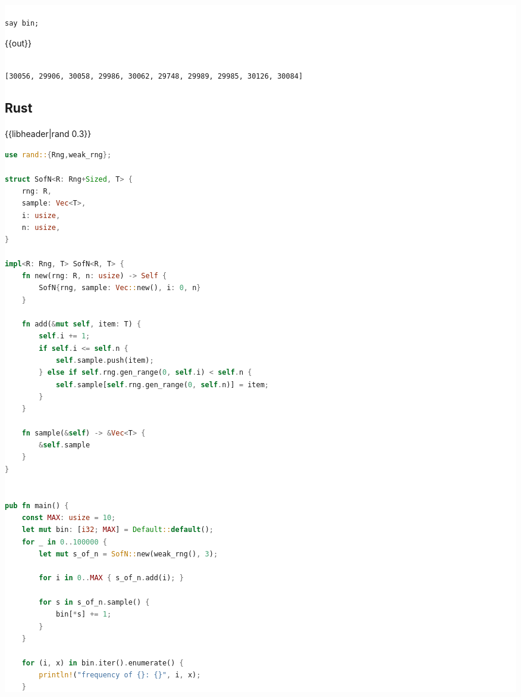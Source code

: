 ```ruby

say bin;
```

{{out}}

```txt

[30056, 29906, 30058, 29986, 30062, 29748, 29989, 29985, 30126, 30084]

```



## Rust


{{libheader|rand 0.3}}


```rust
use rand::{Rng,weak_rng};

struct SofN<R: Rng+Sized, T> {
    rng: R,
    sample: Vec<T>,
    i: usize,
    n: usize,
}

impl<R: Rng, T> SofN<R, T> {
    fn new(rng: R, n: usize) -> Self {
        SofN{rng, sample: Vec::new(), i: 0, n}
    }

    fn add(&mut self, item: T) {
        self.i += 1;
        if self.i <= self.n {
            self.sample.push(item);
        } else if self.rng.gen_range(0, self.i) < self.n {
            self.sample[self.rng.gen_range(0, self.n)] = item;
        }
    }

    fn sample(&self) -> &Vec<T> {
        &self.sample
    }
}


pub fn main() {
    const MAX: usize = 10;
    let mut bin: [i32; MAX] = Default::default();
    for _ in 0..100000 {
        let mut s_of_n = SofN::new(weak_rng(), 3);

        for i in 0..MAX { s_of_n.add(i); }

        for s in s_of_n.sample() {
            bin[*s] += 1;
        }
    }

    for (i, x) in bin.iter().enumerate() {
        println!("frequency of {}: {}", i, x);
    }
```